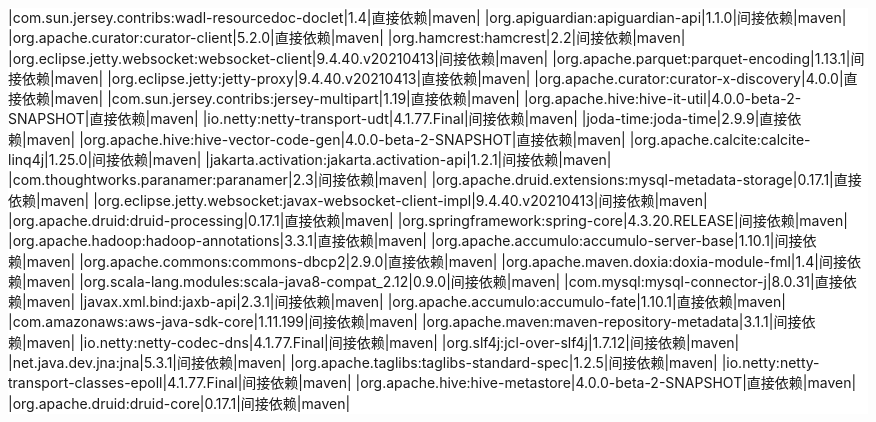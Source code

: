 |com.sun.jersey.contribs:wadl-resourcedoc-doclet|1.4|直接依赖|maven|
|org.apiguardian:apiguardian-api|1.1.0|间接依赖|maven|
|org.apache.curator:curator-client|5.2.0|直接依赖|maven|
|org.hamcrest:hamcrest|2.2|间接依赖|maven|
|org.eclipse.jetty.websocket:websocket-client|9.4.40.v20210413|间接依赖|maven|
|org.apache.parquet:parquet-encoding|1.13.1|间接依赖|maven|
|org.eclipse.jetty:jetty-proxy|9.4.40.v20210413|直接依赖|maven|
|org.apache.curator:curator-x-discovery|4.0.0|直接依赖|maven|
|com.sun.jersey.contribs:jersey-multipart|1.19|直接依赖|maven|
|org.apache.hive:hive-it-util|4.0.0-beta-2-SNAPSHOT|直接依赖|maven|
|io.netty:netty-transport-udt|4.1.77.Final|间接依赖|maven|
|joda-time:joda-time|2.9.9|直接依赖|maven|
|org.apache.hive:hive-vector-code-gen|4.0.0-beta-2-SNAPSHOT|直接依赖|maven|
|org.apache.calcite:calcite-linq4j|1.25.0|间接依赖|maven|
|jakarta.activation:jakarta.activation-api|1.2.1|间接依赖|maven|
|com.thoughtworks.paranamer:paranamer|2.3|间接依赖|maven|
|org.apache.druid.extensions:mysql-metadata-storage|0.17.1|直接依赖|maven|
|org.eclipse.jetty.websocket:javax-websocket-client-impl|9.4.40.v20210413|间接依赖|maven|
|org.apache.druid:druid-processing|0.17.1|直接依赖|maven|
|org.springframework:spring-core|4.3.20.RELEASE|间接依赖|maven|
|org.apache.hadoop:hadoop-annotations|3.3.1|直接依赖|maven|
|org.apache.accumulo:accumulo-server-base|1.10.1|间接依赖|maven|
|org.apache.commons:commons-dbcp2|2.9.0|直接依赖|maven|
|org.apache.maven.doxia:doxia-module-fml|1.4|间接依赖|maven|
|org.scala-lang.modules:scala-java8-compat_2.12|0.9.0|间接依赖|maven|
|com.mysql:mysql-connector-j|8.0.31|直接依赖|maven|
|javax.xml.bind:jaxb-api|2.3.1|间接依赖|maven|
|org.apache.accumulo:accumulo-fate|1.10.1|直接依赖|maven|
|com.amazonaws:aws-java-sdk-core|1.11.199|间接依赖|maven|
|org.apache.maven:maven-repository-metadata|3.1.1|间接依赖|maven|
|io.netty:netty-codec-dns|4.1.77.Final|间接依赖|maven|
|org.slf4j:jcl-over-slf4j|1.7.12|间接依赖|maven|
|net.java.dev.jna:jna|5.3.1|间接依赖|maven|
|org.apache.taglibs:taglibs-standard-spec|1.2.5|间接依赖|maven|
|io.netty:netty-transport-classes-epoll|4.1.77.Final|间接依赖|maven|
|org.apache.hive:hive-metastore|4.0.0-beta-2-SNAPSHOT|直接依赖|maven|
|org.apache.druid:druid-core|0.17.1|间接依赖|maven|